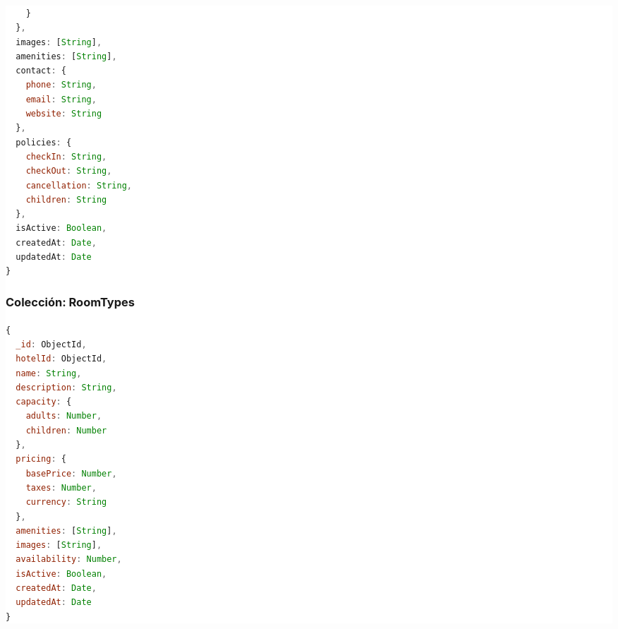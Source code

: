 ```javascript
    }
  },
  images: [String],
  amenities: [String],
  contact: {
    phone: String,
    email: String,
    website: String
  },
  policies: {
    checkIn: String,
    checkOut: String,
    cancellation: String,
    children: String
  },
  isActive: Boolean,
  createdAt: Date,
  updatedAt: Date
}
```

### Colección: RoomTypes
```javascript
{
  _id: ObjectId,
  hotelId: ObjectId,
  name: String,
  description: String,
  capacity: {
    adults: Number,
    children: Number
  },
  pricing: {
    basePrice: Number,
    taxes: Number,
    currency: String
  },
  amenities: [String],
  images: [String],
  availability: Number,
  isActive: Boolean,
  createdAt: Date,
  updatedAt: Date
}
```
